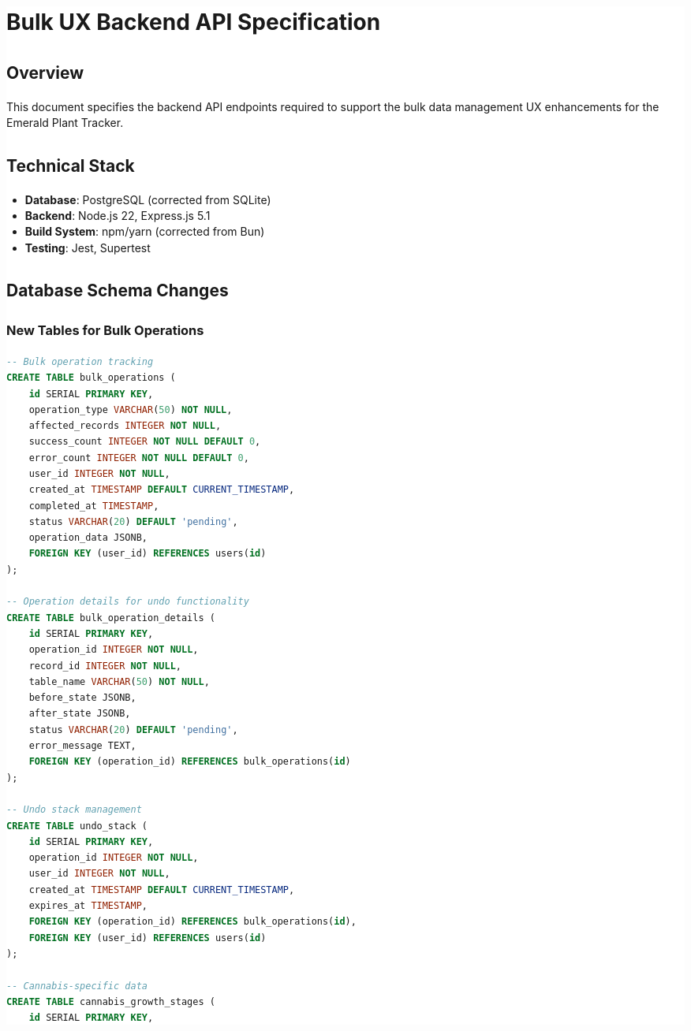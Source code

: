 # Bulk UX Backend API Specification

## Overview

This document specifies the backend API endpoints required to support the bulk data management UX enhancements for the Emerald Plant Tracker.

## Technical Stack

- **Database**: PostgreSQL (corrected from SQLite)
- **Backend**: Node.js 22, Express.js 5.1
- **Build System**: npm/yarn (corrected from Bun)
- **Testing**: Jest, Supertest

## Database Schema Changes

### New Tables for Bulk Operations

```sql
-- Bulk operation tracking
CREATE TABLE bulk_operations (
    id SERIAL PRIMARY KEY,
    operation_type VARCHAR(50) NOT NULL,
    affected_records INTEGER NOT NULL,
    success_count INTEGER NOT NULL DEFAULT 0,
    error_count INTEGER NOT NULL DEFAULT 0,
    user_id INTEGER NOT NULL,
    created_at TIMESTAMP DEFAULT CURRENT_TIMESTAMP,
    completed_at TIMESTAMP,
    status VARCHAR(20) DEFAULT 'pending',
    operation_data JSONB,
    FOREIGN KEY (user_id) REFERENCES users(id)
);

-- Operation details for undo functionality
CREATE TABLE bulk_operation_details (
    id SERIAL PRIMARY KEY,
    operation_id INTEGER NOT NULL,
    record_id INTEGER NOT NULL,
    table_name VARCHAR(50) NOT NULL,
    before_state JSONB,
    after_state JSONB,
    status VARCHAR(20) DEFAULT 'pending',
    error_message TEXT,
    FOREIGN KEY (operation_id) REFERENCES bulk_operations(id)
);

-- Undo stack management
CREATE TABLE undo_stack (
    id SERIAL PRIMARY KEY,
    operation_id INTEGER NOT NULL,
    user_id INTEGER NOT NULL,
    created_at TIMESTAMP DEFAULT CURRENT_TIMESTAMP,
    expires_at TIMESTAMP,
    FOREIGN KEY (operation_id) REFERENCES bulk_operations(id),
    FOREIGN KEY (user_id) REFERENCES users(id)
);

-- Cannabis-specific data
CREATE TABLE cannabis_growth_stages (
    id SERIAL PRIMARY KEY,
```